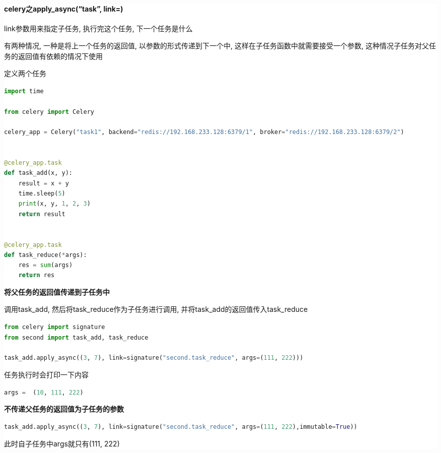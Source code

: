 

#### celery之apply_async(“task”, link=)

link参数用来指定子任务, 执行完这个任务, 下一个任务是什么

有两种情况, 一种是将上一个任务的返回值, 以参数的形式传递到下一个中, 这样在子任务函数中就需要接受一个参数, 这种情况子任务对父任务的返回值有依赖的情况下使用

定义两个任务

```python
import time

from celery import Celery

celery_app = Celery("task1", backend="redis://192.168.233.128:6379/1", broker="redis://192.168.233.128:6379/2")


@celery_app.task
def task_add(x, y):
    result = x + y
    time.sleep(5)
    print(x, y, 1, 2, 3)
    return result


@celery_app.task
def task_reduce(*args):
    res = sum(args)
    return res

```

**将父任务的返回值传递到子任务中**

调用task_add, 然后将task_reduce作为子任务进行调用, 并将task_add的返回值传入task_reduce

```python
from celery import signature
from second import task_add, task_reduce

task_add.apply_async((3, 7), link=signature("second.task_reduce", args=(111, 222)))
```

任务执行时会打印一下内容

```python
args =  (10, 111, 222)
```

**不传递父任务的返回值为子任务的参数**

```python
task_add.apply_async((3, 7), link=signature("second.task_reduce", args=(111, 222),immutable=True))
```

此时自子任务中args就只有(111, 222)
